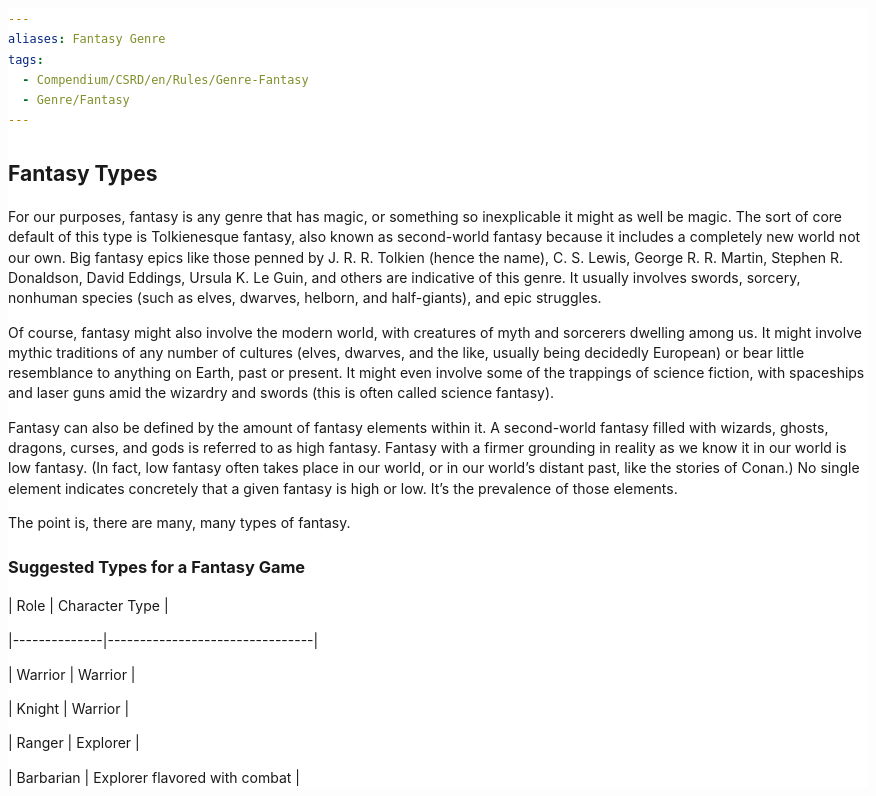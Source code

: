 ```yaml
---
aliases: Fantasy Genre
tags:
  - Compendium/CSRD/en/Rules/Genre-Fantasy
  - Genre/Fantasy
---
```


    
## Fantasy Types
    

    
For our purposes, fantasy is any genre that has magic, or something so inexplicable it might as well be magic. The sort of core default of this type is Tolkienesque fantasy, also known as second-world fantasy because it includes a completely new world not our own. Big fantasy epics like those penned by J. R. R. Tolkien (hence the name), C. S. Lewis, George R. R. Martin, Stephen R. Donaldson, David Eddings, Ursula K. Le Guin, and others are indicative of this genre. It usually involves swords, sorcery, nonhuman species (such as elves, dwarves, helborn, and half-giants), and epic struggles.
    

    
Of course, fantasy might also involve the modern world, with creatures of myth and sorcerers dwelling among us. It might involve mythic traditions of any number of cultures (elves, dwarves, and the like, usually being decidedly European) or bear little resemblance to anything on Earth, past or present. It might even involve some of the trappings of science fiction, with spaceships and laser guns amid the wizardry and swords (this is often called science fantasy).
    

    
Fantasy can also be defined by the amount of fantasy elements within it. A second-world fantasy filled with wizards, ghosts, dragons, curses, and gods is referred to as high fantasy. Fantasy with a firmer grounding in reality as we know it in our world is low fantasy. (In fact, low fantasy often takes place in our world, or in our world’s distant past, like the stories of Conan.) No single element indicates concretely that a given fantasy is high or low. It’s the prevalence of those elements.
    

    
The point is, there are many, many types of fantasy.
    

    
### Suggested Types for a Fantasy Game
    

    
| Role         | Character Type                 |
    
|--------------|--------------------------------|
    
| Warrior      | Warrior                        |
    
| Knight       | Warrior                        |
    
| Ranger       | Explorer                       |
    
| Barbarian    | Explorer flavored with combat  |
    